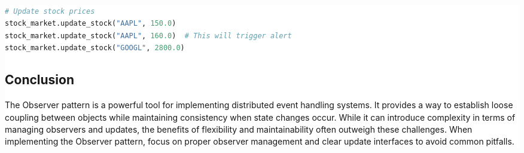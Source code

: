 ```python
# Update stock prices
stock_market.update_stock("AAPL", 150.0)
stock_market.update_stock("AAPL", 160.0)  # This will trigger alert
stock_market.update_stock("GOOGL", 2800.0)
```

## Conclusion

The Observer pattern is a powerful tool for implementing distributed event handling systems. It provides a way to establish loose coupling between objects while maintaining consistency when state changes occur. While it can introduce complexity in terms of managing observers and updates, the benefits of flexibility and maintainability often outweigh these challenges. When implementing the Observer pattern, focus on proper observer management and clear update interfaces to avoid common pitfalls.
